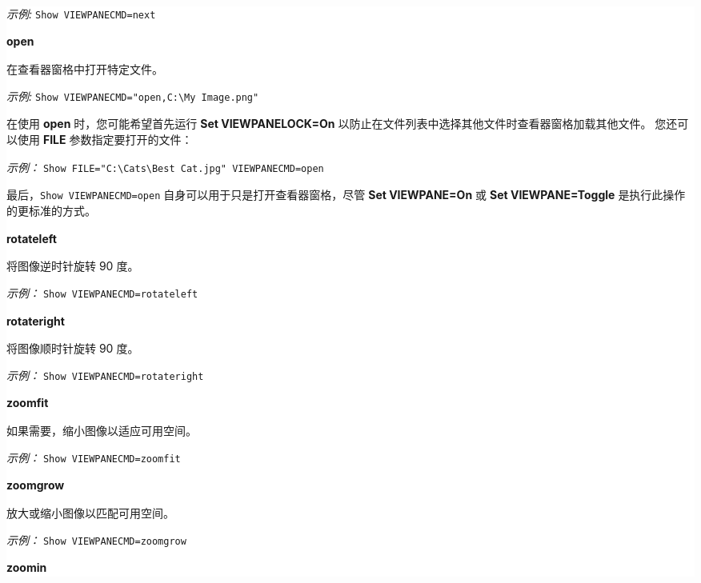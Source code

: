 *示例:* `Show VIEWPANECMD=next`
</td></tr><tr><td>
</td><td>
</td><td>

**open**</td><td>

在查看器窗格中打开特定文件。

*示例:* `Show VIEWPANECMD="open,C:\My Image.png"`

在使用 **open** 时，您可能希望首先运行 **Set VIEWPANELOCK=On** 以防止在文件列表中选择其他文件时查看器窗格加载其他文件。
您还可以使用 **FILE** 参数指定要打开的文件：

*示例：* `Show FILE="C:\Cats\Best Cat.jpg" VIEWPANECMD=open`

最后，`Show VIEWPANECMD=open` 自身可以用于只是打开查看器窗格，尽管 **Set VIEWPANE=On** 或 **Set VIEWPANE=Toggle** 是执行此操作的更标准的方式。

</td></tr><tr><td>
</td><td>
</td><td>

**rotateleft**</td><td>

将图像逆时针旋转 90 度。

*示例：* `Show VIEWPANECMD=rotateleft`
</td></tr><tr><td>
</td><td>
</td><td>

**rotateright**</td><td>

将图像顺时针旋转 90 度。

*示例：* `Show VIEWPANECMD=rotateright`
</td></tr><tr><td>
</td><td>
</td><td>

**zoomfit**</td><td>

如果需要，缩小图像以适应可用空间。

*示例：* `Show VIEWPANECMD=zoomfit`
</td></tr><tr><td>
</td><td>
</td><td>

**zoomgrow**</td><td>

放大或缩小图像以匹配可用空间。

*示例：* `Show VIEWPANECMD=zoomgrow`
</td></tr><tr><td>
</td><td>
</td><td>

**zoomin**</td><td>
